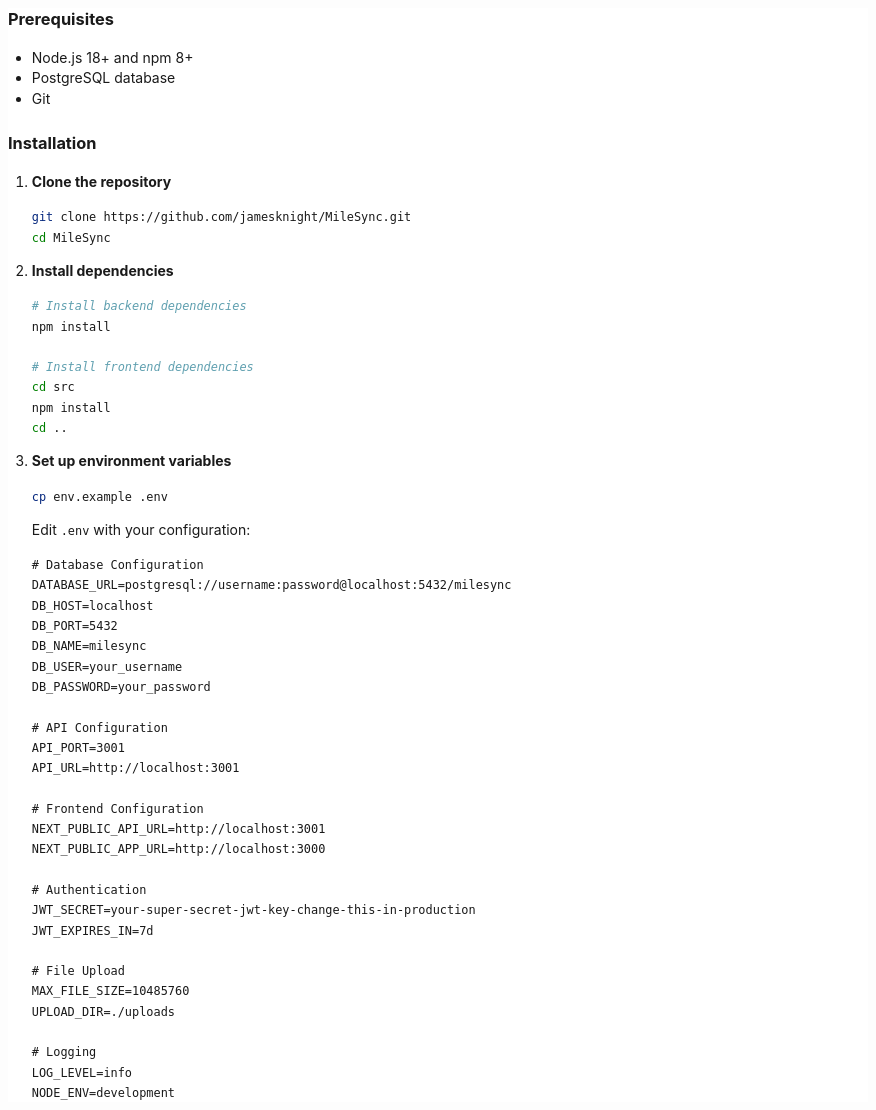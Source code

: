 ### Prerequisites

- Node.js 18+ and npm 8+
- PostgreSQL database
- Git

### Installation

1. **Clone the repository**
   ```bash
   git clone https://github.com/jamesknight/MileSync.git
   cd MileSync
   ```

2. **Install dependencies**
   ```bash
   # Install backend dependencies
   npm install
   
   # Install frontend dependencies
   cd src
   npm install
   cd ..
   ```

3. **Set up environment variables**
   ```bash
   cp env.example .env
   ```
   
   Edit `.env` with your configuration:
   ```env
   # Database Configuration
   DATABASE_URL=postgresql://username:password@localhost:5432/milesync
   DB_HOST=localhost
   DB_PORT=5432
   DB_NAME=milesync
   DB_USER=your_username
   DB_PASSWORD=your_password
   
   # API Configuration
   API_PORT=3001
   API_URL=http://localhost:3001
   
   # Frontend Configuration
   NEXT_PUBLIC_API_URL=http://localhost:3001
   NEXT_PUBLIC_APP_URL=http://localhost:3000
   
   # Authentication
   JWT_SECRET=your-super-secret-jwt-key-change-this-in-production
   JWT_EXPIRES_IN=7d
   
   # File Upload
   MAX_FILE_SIZE=10485760
   UPLOAD_DIR=./uploads
   
   # Logging
   LOG_LEVEL=info
   NODE_ENV=development
   ```

